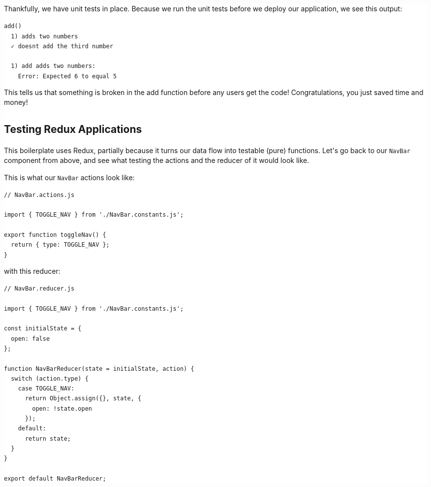 Thankfully, we have unit tests in place. Because we run the unit tests before we
deploy our application, we see this output:

```
add()
  1) adds two numbers
  ✓ doesnt add the third number

  1) add adds two numbers:
    Error: Expected 6 to equal 5
```

This tells us that something is broken in the add function before any users get
the code! Congratulations, you just saved time and money!

## Testing Redux Applications

This boilerplate uses Redux, partially because it turns our data flow into
testable (pure) functions. Let's go back to our `NavBar` component from above,
and see what testing the actions and the reducer of it would look like.

This is what our `NavBar` actions look like:

```JS
// NavBar.actions.js

import { TOGGLE_NAV } from './NavBar.constants.js';

export function toggleNav() {
  return { type: TOGGLE_NAV };
}
```

with this reducer:

```JS
// NavBar.reducer.js

import { TOGGLE_NAV } from './NavBar.constants.js';

const initialState = {
  open: false
};

function NavBarReducer(state = initialState, action) {
  switch (action.type) {
    case TOGGLE_NAV:
      return Object.assign({}, state, {
        open: !state.open
      });
    default:
      return state;
  }
}

export default NavBarReducer;
```
